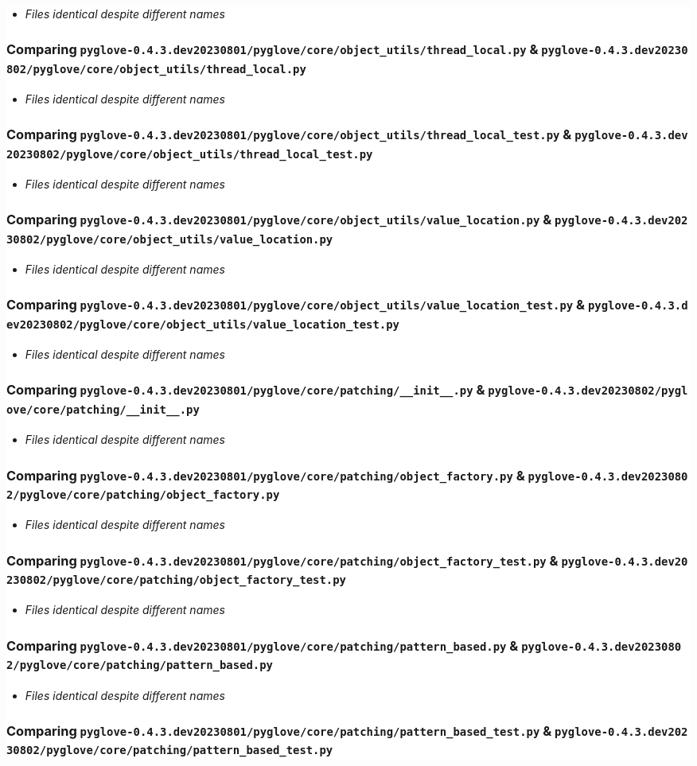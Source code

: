  * *Files identical despite different names*

### Comparing `pyglove-0.4.3.dev20230801/pyglove/core/object_utils/thread_local.py` & `pyglove-0.4.3.dev20230802/pyglove/core/object_utils/thread_local.py`

 * *Files identical despite different names*

### Comparing `pyglove-0.4.3.dev20230801/pyglove/core/object_utils/thread_local_test.py` & `pyglove-0.4.3.dev20230802/pyglove/core/object_utils/thread_local_test.py`

 * *Files identical despite different names*

### Comparing `pyglove-0.4.3.dev20230801/pyglove/core/object_utils/value_location.py` & `pyglove-0.4.3.dev20230802/pyglove/core/object_utils/value_location.py`

 * *Files identical despite different names*

### Comparing `pyglove-0.4.3.dev20230801/pyglove/core/object_utils/value_location_test.py` & `pyglove-0.4.3.dev20230802/pyglove/core/object_utils/value_location_test.py`

 * *Files identical despite different names*

### Comparing `pyglove-0.4.3.dev20230801/pyglove/core/patching/__init__.py` & `pyglove-0.4.3.dev20230802/pyglove/core/patching/__init__.py`

 * *Files identical despite different names*

### Comparing `pyglove-0.4.3.dev20230801/pyglove/core/patching/object_factory.py` & `pyglove-0.4.3.dev20230802/pyglove/core/patching/object_factory.py`

 * *Files identical despite different names*

### Comparing `pyglove-0.4.3.dev20230801/pyglove/core/patching/object_factory_test.py` & `pyglove-0.4.3.dev20230802/pyglove/core/patching/object_factory_test.py`

 * *Files identical despite different names*

### Comparing `pyglove-0.4.3.dev20230801/pyglove/core/patching/pattern_based.py` & `pyglove-0.4.3.dev20230802/pyglove/core/patching/pattern_based.py`

 * *Files identical despite different names*

### Comparing `pyglove-0.4.3.dev20230801/pyglove/core/patching/pattern_based_test.py` & `pyglove-0.4.3.dev20230802/pyglove/core/patching/pattern_based_test.py`
